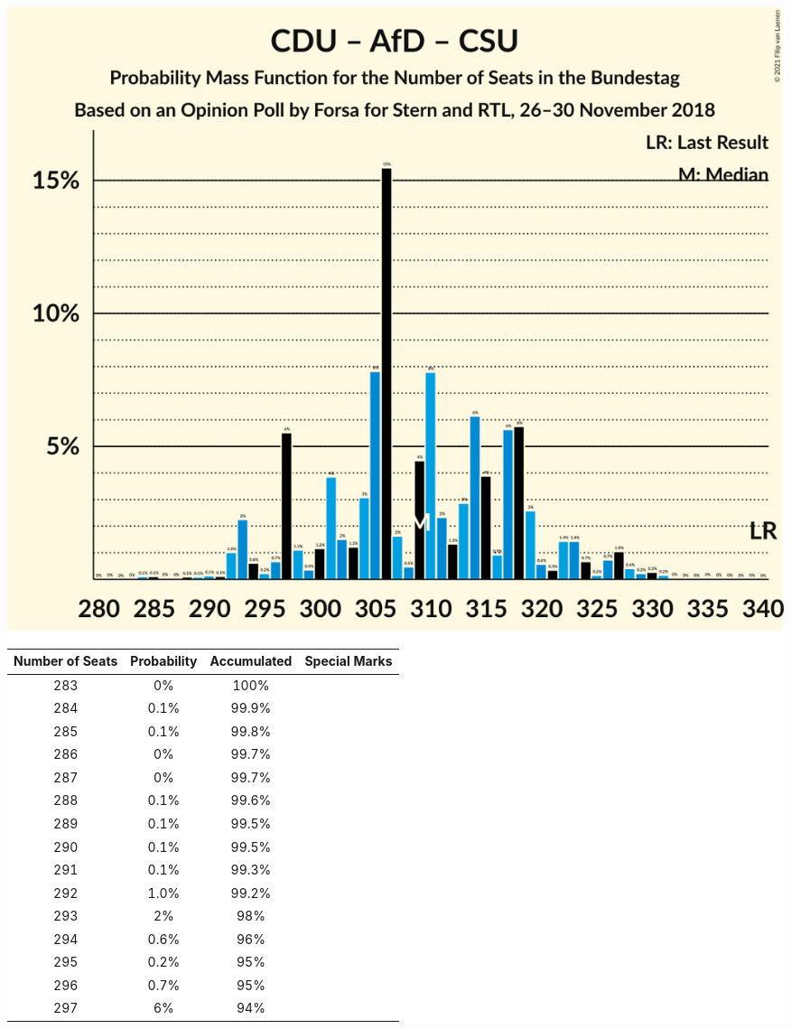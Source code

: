 ![Graph with seats probability mass function not yet produced](2018-11-30-Forsa-coalitions-seats-pmf-cdu–afd–csu.png "Seats Probability Mass Function")

| Number of Seats | Probability | Accumulated | Special Marks |
|:---------------:|:-----------:|:-----------:|:-------------:|
| 283 | 0% | 100% |  |
| 284 | 0.1% | 99.9% |  |
| 285 | 0.1% | 99.8% |  |
| 286 | 0% | 99.7% |  |
| 287 | 0% | 99.7% |  |
| 288 | 0.1% | 99.6% |  |
| 289 | 0.1% | 99.5% |  |
| 290 | 0.1% | 99.5% |  |
| 291 | 0.1% | 99.3% |  |
| 292 | 1.0% | 99.2% |  |
| 293 | 2% | 98% |  |
| 294 | 0.6% | 96% |  |
| 295 | 0.2% | 95% |  |
| 296 | 0.7% | 95% |  |
| 297 | 6% | 94% |  |